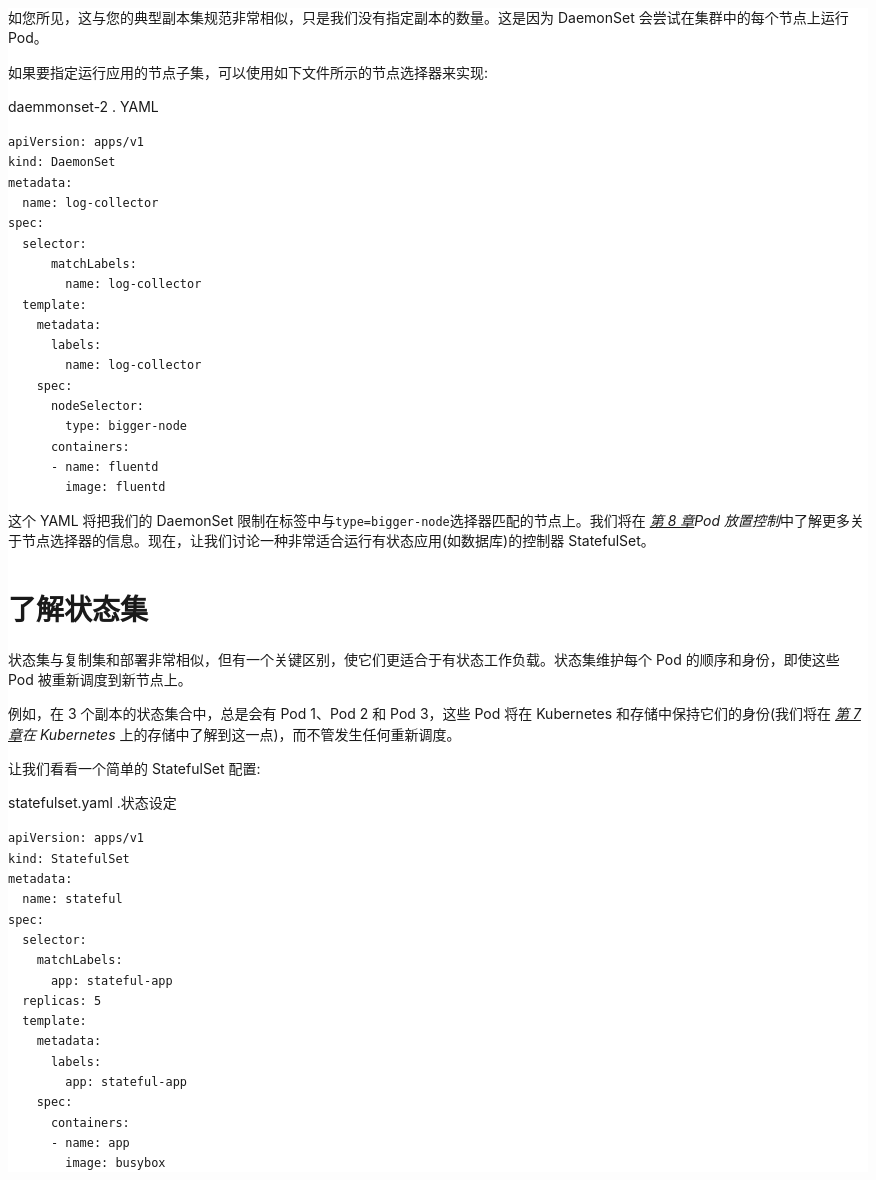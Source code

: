 如您所见，这与您的典型副本集规范非常相似，只是我们没有指定副本的数量。这是因为 DaemonSet 会尝试在集群中的每个节点上运行 Pod。

如果要指定运行应用的节点子集，可以使用如下文件所示的节点选择器来实现:

daemmonset-2 . YAML

```
apiVersion: apps/v1 
kind: DaemonSet
metadata:
  name: log-collector
spec:
  selector:
      matchLabels:
        name: log-collector   
  template:
    metadata:
      labels:
        name: log-collector
    spec:
      nodeSelector:
        type: bigger-node 
      containers:
      - name: fluentd
        image: fluentd
```

这个 YAML 将把我们的 DaemonSet 限制在标签中与`type=bigger-node`选择器匹配的节点上。我们将在 [*第 8 章*](08.html#_idTextAnchor186)*Pod 放置控制*中了解更多关于节点选择器的信息。现在，让我们讨论一种非常适合运行有状态应用(如数据库)的控制器 StatefulSet。

# 了解状态集

状态集与复制集和部署非常相似，但有一个关键区别，使它们更适合于有状态工作负载。状态集维护每个 Pod 的顺序和身份，即使这些 Pod 被重新调度到新节点上。

例如，在 3 个副本的状态集合中，总是会有 Pod 1、Pod 2 和 Pod 3，这些 Pod 将在 Kubernetes 和存储中保持它们的身份(我们将在 [*第 7 章*](07.html#_idTextAnchor166)*在 Kubernetes* 上的存储中了解到这一点)，而不管发生任何重新调度。

让我们看看一个简单的 StatefulSet 配置:

statefulset.yaml .状态设定

```
apiVersion: apps/v1
kind: StatefulSet
metadata:
  name: stateful
spec:
  selector:
    matchLabels:
      app: stateful-app
  replicas: 5
  template:
    metadata:
      labels:
        app: stateful-app
    spec:
      containers:
      - name: app
        image: busybox
```
